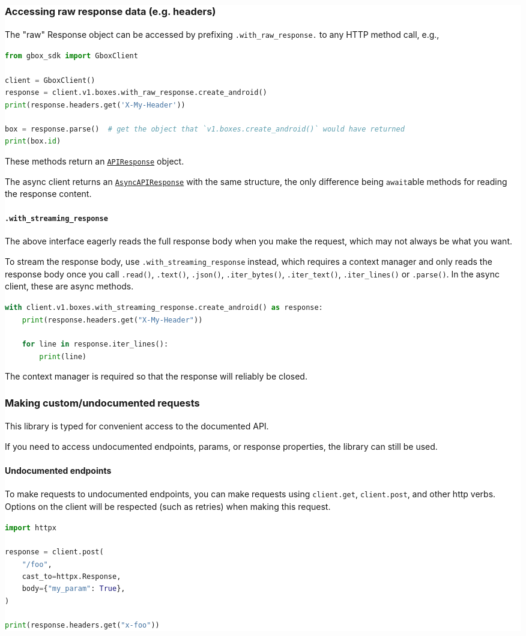### Accessing raw response data (e.g. headers)

The "raw" Response object can be accessed by prefixing `.with_raw_response.` to any HTTP method call, e.g.,

```py
from gbox_sdk import GboxClient

client = GboxClient()
response = client.v1.boxes.with_raw_response.create_android()
print(response.headers.get('X-My-Header'))

box = response.parse()  # get the object that `v1.boxes.create_android()` would have returned
print(box.id)
```

These methods return an [`APIResponse`](https://github.com/babelcloud/gbox-sdk-py/tree/main/src/gbox_sdk/_response.py) object.

The async client returns an [`AsyncAPIResponse`](https://github.com/babelcloud/gbox-sdk-py/tree/main/src/gbox_sdk/_response.py) with the same structure, the only difference being `await`able methods for reading the response content.

#### `.with_streaming_response`

The above interface eagerly reads the full response body when you make the request, which may not always be what you want.

To stream the response body, use `.with_streaming_response` instead, which requires a context manager and only reads the response body once you call `.read()`, `.text()`, `.json()`, `.iter_bytes()`, `.iter_text()`, `.iter_lines()` or `.parse()`. In the async client, these are async methods.

```python
with client.v1.boxes.with_streaming_response.create_android() as response:
    print(response.headers.get("X-My-Header"))

    for line in response.iter_lines():
        print(line)
```

The context manager is required so that the response will reliably be closed.

### Making custom/undocumented requests

This library is typed for convenient access to the documented API.

If you need to access undocumented endpoints, params, or response properties, the library can still be used.

#### Undocumented endpoints

To make requests to undocumented endpoints, you can make requests using `client.get`, `client.post`, and other
http verbs. Options on the client will be respected (such as retries) when making this request.

```py
import httpx

response = client.post(
    "/foo",
    cast_to=httpx.Response,
    body={"my_param": True},
)

print(response.headers.get("x-foo"))
```
